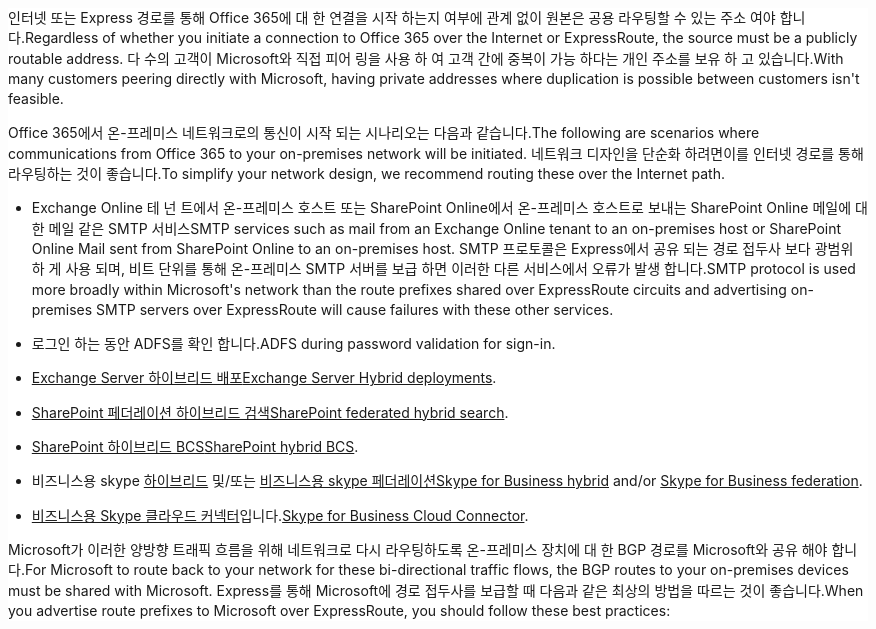 <span data-ttu-id="12395-123">인터넷 또는 Express 경로를 통해 Office 365에 대 한 연결을 시작 하는지 여부에 관계 없이 원본은 공용 라우팅할 수 있는 주소 여야 합니다.</span><span class="sxs-lookup"><span data-stu-id="12395-123">Regardless of whether you initiate a connection to Office 365 over the Internet or ExpressRoute, the source must be a publicly routable address.</span></span> <span data-ttu-id="12395-124">다 수의 고객이 Microsoft와 직접 피어 링을 사용 하 여 고객 간에 중복이 가능 하다는 개인 주소를 보유 하 고 있습니다.</span><span class="sxs-lookup"><span data-stu-id="12395-124">With many customers peering directly with Microsoft, having private addresses where duplication is possible between customers isn't feasible.</span></span>
  
<span data-ttu-id="12395-125">Office 365에서 온-프레미스 네트워크로의 통신이 시작 되는 시나리오는 다음과 같습니다.</span><span class="sxs-lookup"><span data-stu-id="12395-125">The following are scenarios where communications from Office 365 to your on-premises network will be initiated.</span></span> <span data-ttu-id="12395-126">네트워크 디자인을 단순화 하려면이를 인터넷 경로를 통해 라우팅하는 것이 좋습니다.</span><span class="sxs-lookup"><span data-stu-id="12395-126">To simplify your network design, we recommend routing these over the Internet path.</span></span>
  
- <span data-ttu-id="12395-127">Exchange Online 테 넌 트에서 온-프레미스 호스트 또는 SharePoint Online에서 온-프레미스 호스트로 보내는 SharePoint Online 메일에 대 한 메일 같은 SMTP 서비스</span><span class="sxs-lookup"><span data-stu-id="12395-127">SMTP services such as mail from an Exchange Online tenant to an on-premises host or SharePoint Online Mail sent from SharePoint Online to an on-premises host.</span></span> <span data-ttu-id="12395-128">SMTP 프로토콜은 Express에서 공유 되는 경로 접두사 보다 광범위 하 게 사용 되며, 비트 단위를 통해 온-프레미스 SMTP 서버를 보급 하면 이러한 다른 서비스에서 오류가 발생 합니다.</span><span class="sxs-lookup"><span data-stu-id="12395-128">SMTP protocol is used more broadly within Microsoft's network than the route prefixes shared over ExpressRoute circuits and advertising on-premises SMTP servers over ExpressRoute will cause failures with these other services.</span></span>

- <span data-ttu-id="12395-129">로그인 하는 동안 ADFS를 확인 합니다.</span><span class="sxs-lookup"><span data-stu-id="12395-129">ADFS during password validation for sign-in.</span></span>

- <span data-ttu-id="12395-130">[Exchange Server 하이브리드 배포](https://technet.microsoft.com/library/jj200581%28v=exchg.150%29.aspx)</span><span class="sxs-lookup"><span data-stu-id="12395-130">[Exchange Server Hybrid deployments](https://technet.microsoft.com/library/jj200581%28v=exchg.150%29.aspx).</span></span>

- <span data-ttu-id="12395-131">[SharePoint 페더레이션 하이브리드 검색](https://technet.microsoft.com/library/dn197174.aspx)</span><span class="sxs-lookup"><span data-stu-id="12395-131">[SharePoint federated hybrid search](https://technet.microsoft.com/library/dn197174.aspx).</span></span>

- <span data-ttu-id="12395-132">[SharePoint 하이브리드 BCS](https://technet.microsoft.com/library/dn197239.aspx )</span><span class="sxs-lookup"><span data-stu-id="12395-132">[SharePoint hybrid BCS](https://technet.microsoft.com/library/dn197239.aspx ).</span></span>

- <span data-ttu-id="12395-133">비즈니스용 skype [하이브리드](https://technet.microsoft.com/library/jj205403.aspx) 및/또는 [비즈니스용 skype 페더레이션](https://technet.microsoft.com/library/skype-for-business-online-federation-and-public-im-conectivity.aspx)</span><span class="sxs-lookup"><span data-stu-id="12395-133">[Skype for Business hybrid](https://technet.microsoft.com/library/jj205403.aspx) and/or [Skype for Business federation](https://technet.microsoft.com/library/skype-for-business-online-federation-and-public-im-conectivity.aspx).</span></span>

- <span data-ttu-id="12395-134">[비즈니스용 Skype 클라우드 커넥터](https://technet.microsoft.com/library/mt605227.aspx )입니다.</span><span class="sxs-lookup"><span data-stu-id="12395-134">[Skype for Business Cloud Connector](https://technet.microsoft.com/library/mt605227.aspx ).</span></span>

<span data-ttu-id="12395-135">Microsoft가 이러한 양방향 트래픽 흐름을 위해 네트워크로 다시 라우팅하도록 온-프레미스 장치에 대 한 BGP 경로를 Microsoft와 공유 해야 합니다.</span><span class="sxs-lookup"><span data-stu-id="12395-135">For Microsoft to route back to your network for these bi-directional traffic flows, the BGP routes to your on-premises devices must be shared with Microsoft.</span></span> <span data-ttu-id="12395-136">Express를 통해 Microsoft에 경로 접두사를 보급할 때 다음과 같은 최상의 방법을 따르는 것이 좋습니다.</span><span class="sxs-lookup"><span data-stu-id="12395-136">When you advertise route prefixes to Microsoft over ExpressRoute, you should follow these best practices:</span></span>
